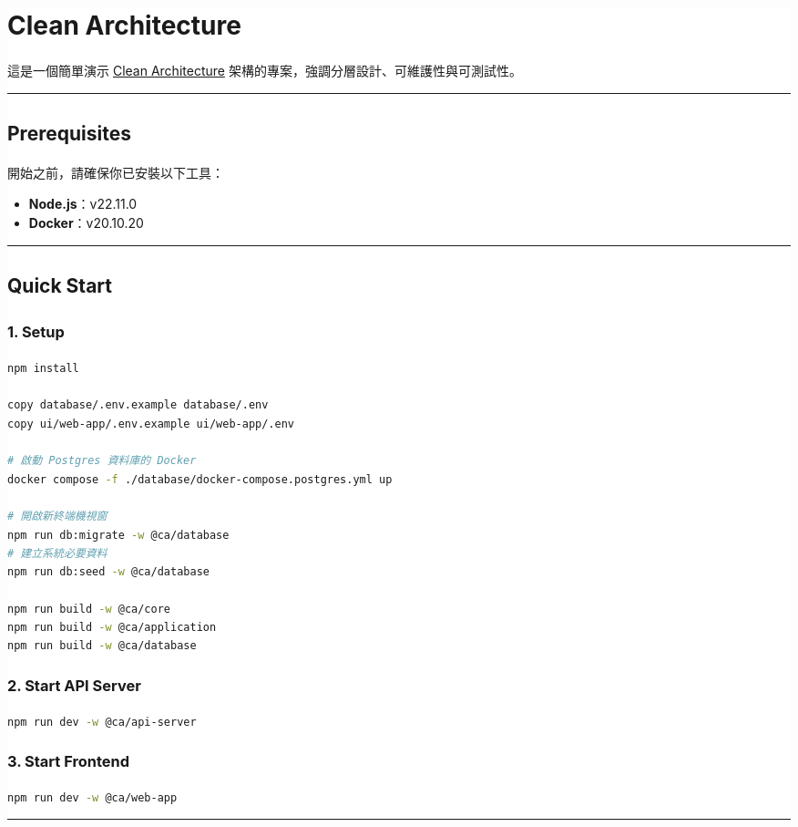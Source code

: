 # Clean Architecture

這是一個簡單演示 [Clean Architecture](https://blog.cleancoder.com/uncle-bob/2012/08/13/the-clean-architecture.html) 架構的專案，強調分層設計、可維護性與可測試性。

---

## Prerequisites

開始之前，請確保你已安裝以下工具：

- **Node.js**：v22.11.0  
- **Docker**：v20.10.20  

---

## Quick Start

### 1. Setup

```bash
npm install

copy database/.env.example database/.env
copy ui/web-app/.env.example ui/web-app/.env

# 啟動 Postgres 資料庫的 Docker
docker compose -f ./database/docker-compose.postgres.yml up

# 開啟新終端機視窗
npm run db:migrate -w @ca/database
# 建立系統必要資料
npm run db:seed -w @ca/database

npm run build -w @ca/core
npm run build -w @ca/application
npm run build -w @ca/database
```

### 2. Start API Server

```bash
npm run dev -w @ca/api-server
```

### 3. Start Frontend

```bash
npm run dev -w @ca/web-app
```

---
